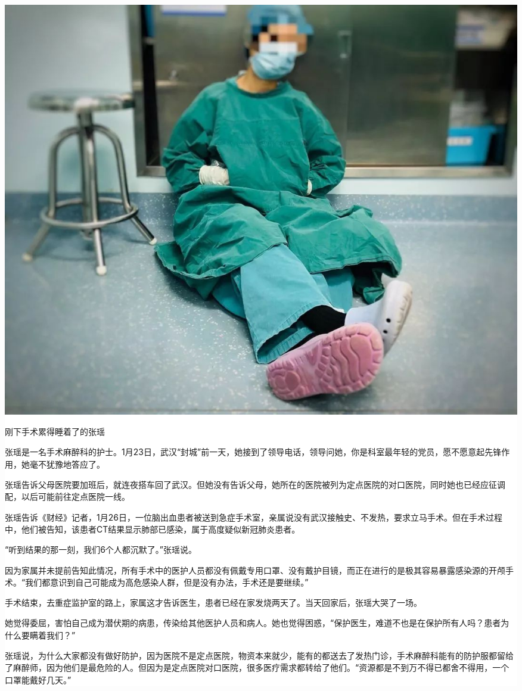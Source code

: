 ![](/images/post/a07ec123788cd71ac19bfabe498780ba.jpg)

刚下手术累得睡着了的张瑶

张瑶是一名手术麻醉科的护士。1月23日，武汉“封城”前一天，她接到了领导电话，领导问她，你是科室最年轻的党员，愿不愿意起先锋作用，她毫不犹豫地答应了。

张瑶告诉父母医院要加班后，就连夜搭车回了武汉。但她没有告诉父母，她所在的医院被列为定点医院的对口医院，同时她也已经应征调配，以后可能前往定点医院一线。

张瑶告诉《财经》记者，1月26日，一位脑出血患者被送到急症手术室，亲属说没有武汉接触史、不发热，要求立马手术。但在手术过程中，他们被告知，该患者CT结果显示肺部已感染，属于高度疑似新冠肺炎患者。

“听到结果的那一刻，我们6个人都沉默了。”张瑶说。

因为家属并未提前告知此情况，所有手术中的医护人员都没有佩戴专用口罩、没有戴护目镜，而正在进行的是极其容易暴露感染源的开颅手术。“我们都意识到自己可能成为高危感染人群，但是没有办法，手术还是要继续。”

手术结束，去重症监护室的路上，家属这才告诉医生，患者已经在家发烧两天了。当天回家后，张瑶大哭了一场。

她觉得委屈，害怕自己成为潜伏期的病患，传染给其他医护人员和病人。她也觉得困惑，“保护医生，难道不也是在保护所有人吗？患者为什么要瞒着我们？”

张瑶说，为什么大家都没有做好防护，因为医院不是定点医院，物资本来就少，能有的都送去了发热门诊，手术麻醉科能有的防护服都留给了麻醉师，因为他们是最危险的人。但因为是定点医院对口医院，很多医疗需求都转给了他们。“资源都是不到万不得已都舍不得用，一个口罩能戴好几天。”
